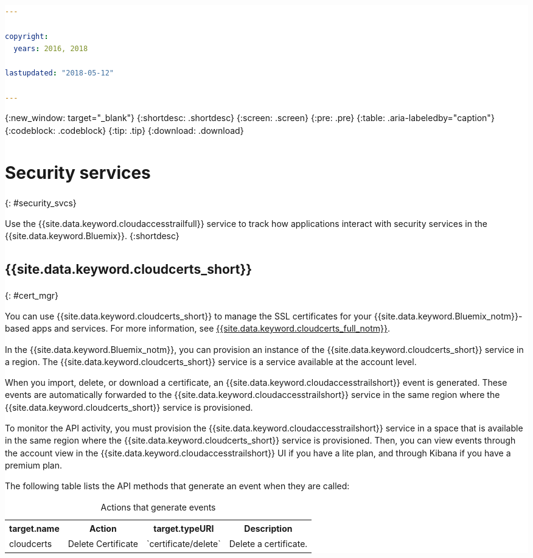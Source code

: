 ```yaml
---

copyright:
  years: 2016, 2018

lastupdated: "2018-05-12"

---
```


{:new_window: target="_blank"}
{:shortdesc: .shortdesc}
{:screen: .screen}
{:pre: .pre}
{:table: .aria-labeledby="caption"}
{:codeblock: .codeblock}
{:tip: .tip}
{:download: .download}


# Security services    
{: #security_svcs}

Use the {{site.data.keyword.cloudaccesstrailfull}} service to track how applications interact with security services in the {{site.data.keyword.Bluemix}}. 
{:shortdesc}


## {{site.data.keyword.cloudcerts_short}}
{: #cert_mgr}

You can use {{site.data.keyword.cloudcerts_short}} to manage the SSL certificates for your {{site.data.keyword.Bluemix_notm}}-based apps and services. For more information, see [{{site.data.keyword.cloudcerts_full_notm}}](/docs/services/certificate-manager/about.html#about-cloud-certs).

In the {{site.data.keyword.Bluemix_notm}}, you can  provision an instance of the {{site.data.keyword.cloudcerts_short}} service in a region. The {{site.data.keyword.cloudcerts_short}} service is a service available at the account level. 

When you import, delete, or download a certificate, an {{site.data.keyword.cloudaccesstrailshort}} event is generated. These events are automatically forwarded to the {{site.data.keyword.cloudaccesstrailshort}} service in the same region where the {{site.data.keyword.cloudcerts_short}} service is provisioned.

To monitor the API activity, you must provision the {{site.data.keyword.cloudaccesstrailshort}} service in a space that is available in the same region where the {{site.data.keyword.cloudcerts_short}} service is provisioned. Then, you can view events through the account view in the {{site.data.keyword.cloudaccesstrailshort}} UI if you have a lite plan, and through Kibana if you have a premium plan.

The following table lists the API methods that generate an event when they are called:

<table>
  <caption>Actions that generate events</caption>
  <tr>
    <th>target.name</th>
    <th>Action</th>
    <th>target.typeURI</th>
	<th>Description</th>
  <tr>
  <tr>
    <td>cloudcerts</td>
    <td>Delete Certificate</td>
    <td>`certificate/delete`</td>
	<td>Delete a certificate.</td>